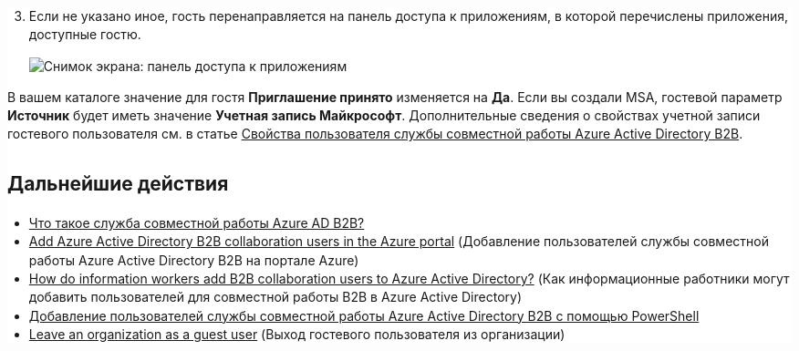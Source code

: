 3. Если не указано иное, гость перенаправляется на панель доступа к приложениям, в которой перечислены приложения, доступные гостю.

   ![Снимок экрана: панель доступа к приложениям](media/redemption-experience/myapps.png) 

В вашем каталоге значение для гостя **Приглашение принято** изменяется на **Да**. Если вы создали MSA, гостевой параметр **Источник** будет иметь значение **Учетная запись Майкрософт**. Дополнительные сведения о свойствах учетной записи гостевого пользователя см. в статье [Свойства пользователя службы совместной работы Azure Active Directory B2B](user-properties.md). 

## <a name="next-steps"></a>Дальнейшие действия

- [Что такое служба совместной работы Azure AD B2B?](what-is-b2b.md)
- [Add Azure Active Directory B2B collaboration users in the Azure portal](add-users-administrator.md) (Добавление пользователей службы совместной работы Azure Active Directory B2B на портале Azure)
- [How do information workers add B2B collaboration users to Azure Active Directory?](add-users-information-worker.md) (Как информационные работники могут добавить пользователей для совместной работы B2B в Azure Active Directory)
- [Добавление пользователей службы совместной работы Azure Active Directory B2B с помощью PowerShell](customize-invitation-api.md#powershell)
- [Leave an organization as a guest user](leave-the-organization.md) (Выход гостевого пользователя из организации)
